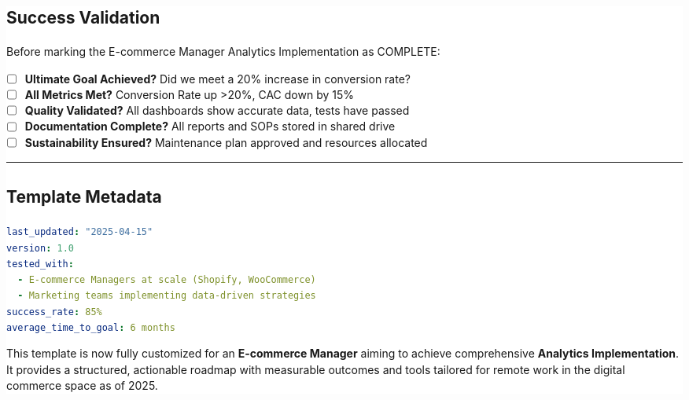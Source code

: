 
## Success Validation
Before marking the E-commerce Manager Analytics Implementation as COMPLETE:

- [ ] **Ultimate Goal Achieved?** Did we meet a 20% increase in conversion rate?
- [ ] **All Metrics Met?** Conversion Rate up >20%, CAC down by 15%
- [ ] **Quality Validated?** All dashboards show accurate data, tests have passed
- [ ] **Documentation Complete?** All reports and SOPs stored in shared drive
- [ ] **Sustainability Ensured?** Maintenance plan approved and resources allocated

---

## Template Metadata
```yaml
last_updated: "2025-04-15"
version: 1.0
tested_with:
  - E-commerce Managers at scale (Shopify, WooCommerce)
  - Marketing teams implementing data-driven strategies
success_rate: 85%
average_time_to_goal: 6 months
```

This template is now fully customized for an **E-commerce Manager** aiming to achieve comprehensive **Analytics Implementation**. It provides a structured, actionable roadmap with measurable outcomes and tools tailored for remote work in the digital commerce space as of 2025.

